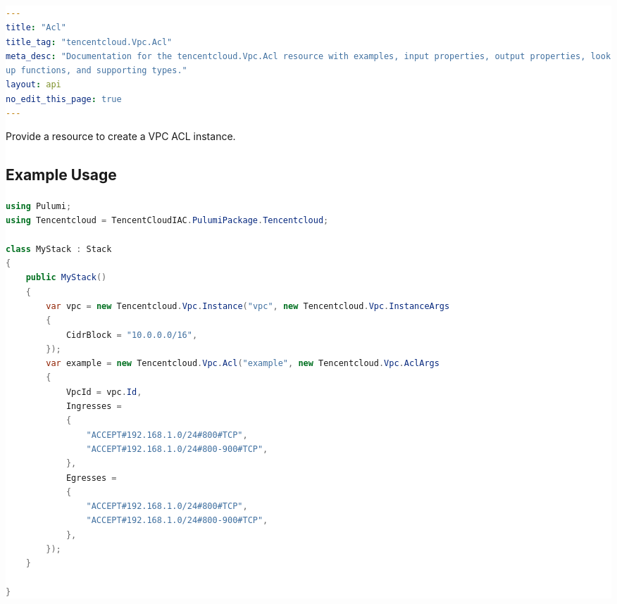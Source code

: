 ```yaml
---
title: "Acl"
title_tag: "tencentcloud.Vpc.Acl"
meta_desc: "Documentation for the tencentcloud.Vpc.Acl resource with examples, input properties, output properties, lookup functions, and supporting types."
layout: api
no_edit_this_page: true
---
```







Provide a resource to create a VPC ACL instance.

<div><pulumi-examples>

## Example Usage

<div><pulumi-chooser type="language" options="typescript,python,go,csharp,java,yaml"></pulumi-chooser></div>





<div>
<pulumi-choosable type="language" values="csharp">

```csharp
using Pulumi;
using Tencentcloud = TencentCloudIAC.PulumiPackage.Tencentcloud;

class MyStack : Stack
{
    public MyStack()
    {
        var vpc = new Tencentcloud.Vpc.Instance("vpc", new Tencentcloud.Vpc.InstanceArgs
        {
            CidrBlock = "10.0.0.0/16",
        });
        var example = new Tencentcloud.Vpc.Acl("example", new Tencentcloud.Vpc.AclArgs
        {
            VpcId = vpc.Id,
            Ingresses = 
            {
                "ACCEPT#192.168.1.0/24#800#TCP",
                "ACCEPT#192.168.1.0/24#800-900#TCP",
            },
            Egresses = 
            {
                "ACCEPT#192.168.1.0/24#800#TCP",
                "ACCEPT#192.168.1.0/24#800-900#TCP",
            },
        });
    }

}
```
